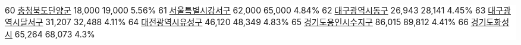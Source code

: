   <tr class="item">
    <td>60</td>
    <td><a href="/apt/충청북도단양군">충청북도단양군</a></td>
    <td>18,000</td>
    <td>19,000</td>
    <td>5.56%</td>
  </tr>

  <tr class="item">
    <td>61</td>
    <td><a href="/apt/서울특별시강서구">서울특별시강서구</a></td>
    <td>62,000</td>
    <td>65,000</td>
    <td>4.84%</td>
  </tr>

  <tr class="item">
    <td>62</td>
    <td><a href="/apt/대구광역시동구">대구광역시동구</a></td>
    <td>26,943</td>
    <td>28,141</td>
    <td>4.45%</td>
  </tr>

  <tr class="item">
    <td>63</td>
    <td><a href="/apt/대구광역시달서구">대구광역시달서구</a></td>
    <td>31,207</td>
    <td>32,488</td>
    <td>4.11%</td>
  </tr>

  <tr class="item">
    <td>64</td>
    <td><a href="/apt/대전광역시유성구">대전광역시유성구</a></td>
    <td>46,120</td>
    <td>48,349</td>
    <td>4.83%</td>
  </tr>

  <tr class="item">
    <td>65</td>
    <td><a href="/apt/경기도용인시수지구">경기도용인시수지구</a></td>
    <td>86,015</td>
    <td>89,812</td>
    <td>4.41%</td>
  </tr>

  <tr class="item">
    <td>66</td>
    <td><a href="/apt/경기도화성시">경기도화성시</a></td>
    <td>65,264</td>
    <td>68,073</td>
    <td>4.3%</td>
  </tr>
